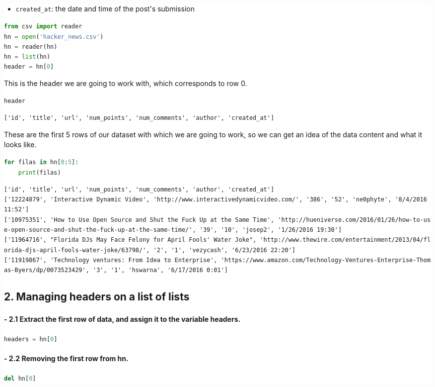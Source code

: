 - `created_at`: the date and time of the post's submission


```python
from csv import reader
hn = open('hacker_news.csv')
hn = reader(hn)
hn = list(hn)
header = hn[0]
```

This is the header we are going to work with, which corresponds to row 0.


```python
header
```




    ['id', 'title', 'url', 'num_points', 'num_comments', 'author', 'created_at']



These are the first 5 rows of our dataset with which we are going to work, so we can get an idea of the data content and what it looks like.


```python
for filas in hn[0:5]:
    print(filas)
```

    ['id', 'title', 'url', 'num_points', 'num_comments', 'author', 'created_at']
    ['12224879', 'Interactive Dynamic Video', 'http://www.interactivedynamicvideo.com/', '386', '52', 'ne0phyte', '8/4/2016 11:52']
    ['10975351', 'How to Use Open Source and Shut the Fuck Up at the Same Time', 'http://hueniverse.com/2016/01/26/how-to-use-open-source-and-shut-the-fuck-up-at-the-same-time/', '39', '10', 'josep2', '1/26/2016 19:30']
    ['11964716', "Florida DJs May Face Felony for April Fools' Water Joke", 'http://www.thewire.com/entertainment/2013/04/florida-djs-april-fools-water-joke/63798/', '2', '1', 'vezycash', '6/23/2016 22:20']
    ['11919867', 'Technology ventures: From Idea to Enterprise', 'https://www.amazon.com/Technology-Ventures-Enterprise-Thomas-Byers/dp/0073523429', '3', '1', 'hswarna', '6/17/2016 0:01']


## 2. Managing headers on a list of lists

#### - 2.1 Extract the first row of data, and assign it to the variable headers.


```python
headers = hn[0]
```

#### - 2.2 Removing the first row from hn.


```python
del hn[0]
```
